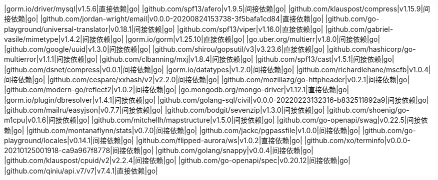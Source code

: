|gorm.io/driver/mysql|v1.5.6|直接依赖|go|
|github.com/spf13/afero|v1.9.5|间接依赖|go|
|github.com/klauspost/compress|v1.15.9|间接依赖|go|
|github.com/jordan-wright/email|v0.0.0-20200824153738-3f5bafa1cd84|直接依赖|go|
|github.com/go-playground/universal-translator|v0.18.1|间接依赖|go|
|github.com/spf13/viper|v1.16.0|直接依赖|go|
|github.com/gabriel-vasile/mimetype|v1.4.2|间接依赖|go|
|gorm.io/gorm|v1.25.10|直接依赖|go|
|go.uber.org/multierr|v1.8.0|间接依赖|go|
|github.com/google/uuid|v1.3.0|间接依赖|go|
|github.com/shirou/gopsutil/v3|v3.23.6|直接依赖|go|
|github.com/hashicorp/go-multierror|v1.1.1|间接依赖|go|
|github.com/clbanning/mxj|v1.8.4|间接依赖|go|
|github.com/spf13/cast|v1.5.1|间接依赖|go|
|github.com/dsnet/compress|v0.0.1|间接依赖|go|
|gorm.io/datatypes|v1.2.0|间接依赖|go|
|github.com/richardlehane/mscfb|v1.0.4|间接依赖|go|
|github.com/cespare/xxhash/v2|v2.2.0|间接依赖|go|
|github.com/mozillazg/go-httpheader|v0.2.1|间接依赖|go|
|github.com/modern-go/reflect2|v1.0.2|间接依赖|go|
|go.mongodb.org/mongo-driver|v1.12.1|直接依赖|go|
|gorm.io/plugin/dbresolver|v1.4.1|间接依赖|go|
|github.com/golang-sql/civil|v0.0.0-20220223132316-b832511892a9|间接依赖|go|
|github.com/mailru/easyjson|v0.7.7|间接依赖|go|
|github.com/bodgit/sevenzip|v1.3.0|间接依赖|go|
|github.com/shoenig/go-m1cpu|v0.1.6|间接依赖|go|
|github.com/mitchellh/mapstructure|v1.5.0|间接依赖|go|
|github.com/go-openapi/swag|v0.22.5|间接依赖|go|
|github.com/montanaflynn/stats|v0.7.0|间接依赖|go|
|github.com/jackc/pgpassfile|v1.0.0|间接依赖|go|
|github.com/go-playground/locales|v0.14.1|间接依赖|go|
|github.com/flipped-aurora/ws|v1.0.2|直接依赖|go|
|github.com/xo/terminfo|v0.0.0-20210125001918-ca9a967f8778|间接依赖|go|
|github.com/golang/snappy|v0.0.4|间接依赖|go|
|github.com/klauspost/cpuid/v2|v2.2.4|间接依赖|go|
|github.com/go-openapi/spec|v0.20.12|间接依赖|go|
|github.com/qiniu/api.v7/v7|v7.4.1|直接依赖|go|